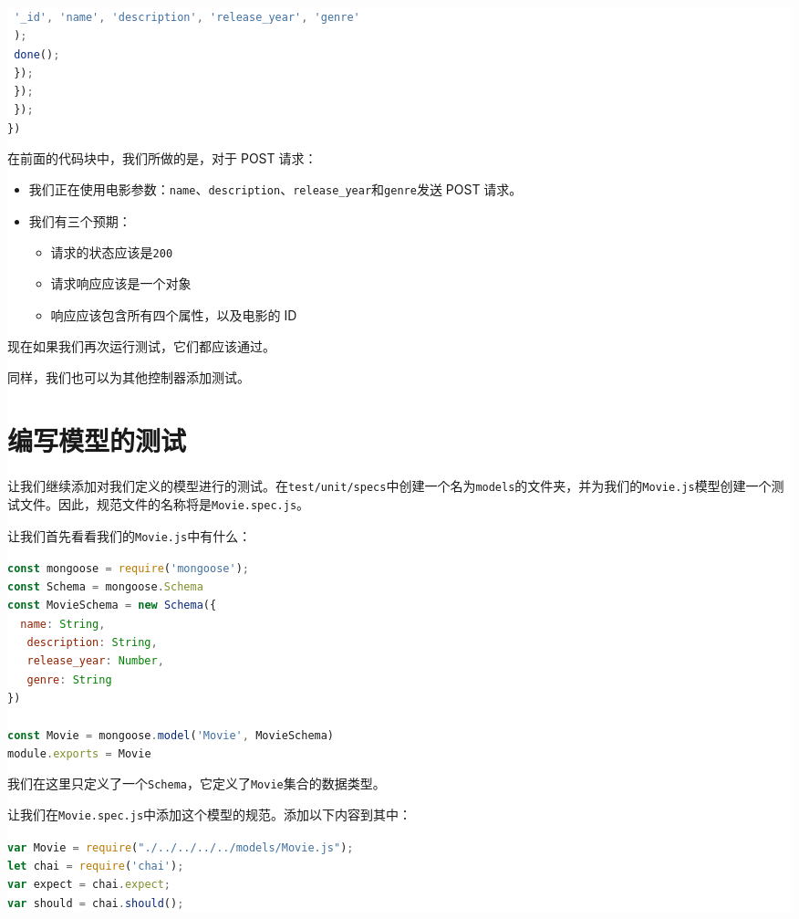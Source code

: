 ```js
 '_id', 'name', 'description', 'release_year', 'genre'
 );
 done();
 });
 });
 });
})
```

在前面的代码块中，我们所做的是，对于 POST 请求：

+   我们正在使用电影参数：`name`、`description`、`release_year`和`genre`发送 POST 请求。

+   我们有三个预期：

    +   请求的状态应该是`200`

    +   请求响应应该是一个对象

    +   响应应该包含所有四个属性，以及电影的 ID

现在如果我们再次运行测试，它们都应该通过。

同样，我们也可以为其他控制器添加测试。

# 编写模型的测试

让我们继续添加对我们定义的模型进行的测试。在`test/unit/specs`中创建一个名为`models`的文件夹，并为我们的`Movie.js`模型创建一个测试文件。因此，规范文件的名称将是`Movie.spec.js`。

让我们首先看看我们的`Movie.js`中有什么：

```js
const mongoose = require('mongoose');
const Schema = mongoose.Schema
const MovieSchema = new Schema({
  name: String,
   description: String,
   release_year: Number,
   genre: String
})

const Movie = mongoose.model('Movie', MovieSchema)
module.exports = Movie
```

我们在这里只定义了一个`Schema`，它定义了`Movie`集合的数据类型。

让我们在`Movie.spec.js`中添加这个模型的规范。添加以下内容到其中：

```js
var Movie = require("./../../../../models/Movie.js");
let chai = require('chai');
var expect = chai.expect;
var should = chai.should();
```
